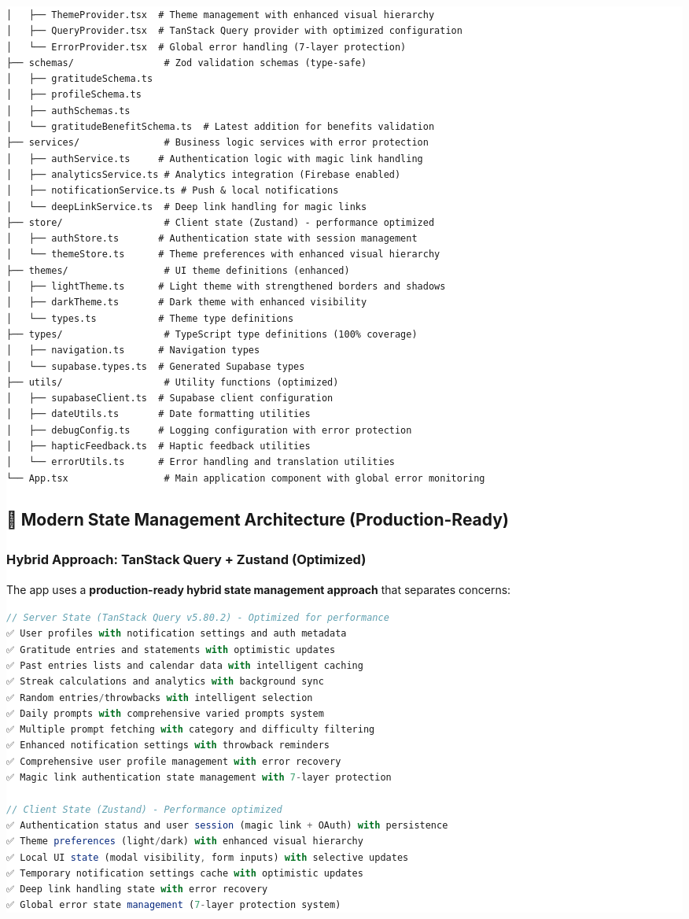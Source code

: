 ```
│   ├── ThemeProvider.tsx  # Theme management with enhanced visual hierarchy
│   ├── QueryProvider.tsx  # TanStack Query provider with optimized configuration
│   └── ErrorProvider.tsx  # Global error handling (7-layer protection)
├── schemas/                # Zod validation schemas (type-safe)
│   ├── gratitudeSchema.ts
│   ├── profileSchema.ts
│   ├── authSchemas.ts
│   └── gratitudeBenefitSchema.ts  # Latest addition for benefits validation
├── services/               # Business logic services with error protection
│   ├── authService.ts     # Authentication logic with magic link handling
│   ├── analyticsService.ts # Analytics integration (Firebase enabled)
│   ├── notificationService.ts # Push & local notifications
│   └── deepLinkService.ts  # Deep link handling for magic links
├── store/                  # Client state (Zustand) - performance optimized
│   ├── authStore.ts       # Authentication state with session management
│   └── themeStore.ts      # Theme preferences with enhanced visual hierarchy
├── themes/                 # UI theme definitions (enhanced)
│   ├── lightTheme.ts      # Light theme with strengthened borders and shadows
│   ├── darkTheme.ts       # Dark theme with enhanced visibility
│   └── types.ts           # Theme type definitions
├── types/                  # TypeScript type definitions (100% coverage)
│   ├── navigation.ts      # Navigation types
│   └── supabase.types.ts  # Generated Supabase types
├── utils/                  # Utility functions (optimized)
│   ├── supabaseClient.ts  # Supabase client configuration
│   ├── dateUtils.ts       # Date formatting utilities
│   ├── debugConfig.ts     # Logging configuration with error protection
│   ├── hapticFeedback.ts  # Haptic feedback utilities
│   └── errorUtils.ts      # Error handling and translation utilities
└── App.tsx                 # Main application component with global error monitoring
```

## 🎯 Modern State Management Architecture (Production-Ready)

### Hybrid Approach: TanStack Query + Zustand (Optimized)

The app uses a **production-ready hybrid state management approach** that separates concerns:

```typescript
// Server State (TanStack Query v5.80.2) - Optimized for performance
✅ User profiles with notification settings and auth metadata
✅ Gratitude entries and statements with optimistic updates
✅ Past entries lists and calendar data with intelligent caching
✅ Streak calculations and analytics with background sync
✅ Random entries/throwbacks with intelligent selection
✅ Daily prompts with comprehensive varied prompts system
✅ Multiple prompt fetching with category and difficulty filtering
✅ Enhanced notification settings with throwback reminders
✅ Comprehensive user profile management with error recovery
✅ Magic link authentication state management with 7-layer protection

// Client State (Zustand) - Performance optimized
✅ Authentication status and user session (magic link + OAuth) with persistence
✅ Theme preferences (light/dark) with enhanced visual hierarchy
✅ Local UI state (modal visibility, form inputs) with selective updates
✅ Temporary notification settings cache with optimistic updates
✅ Deep link handling state with error recovery
✅ Global error state management (7-layer protection system)
```
